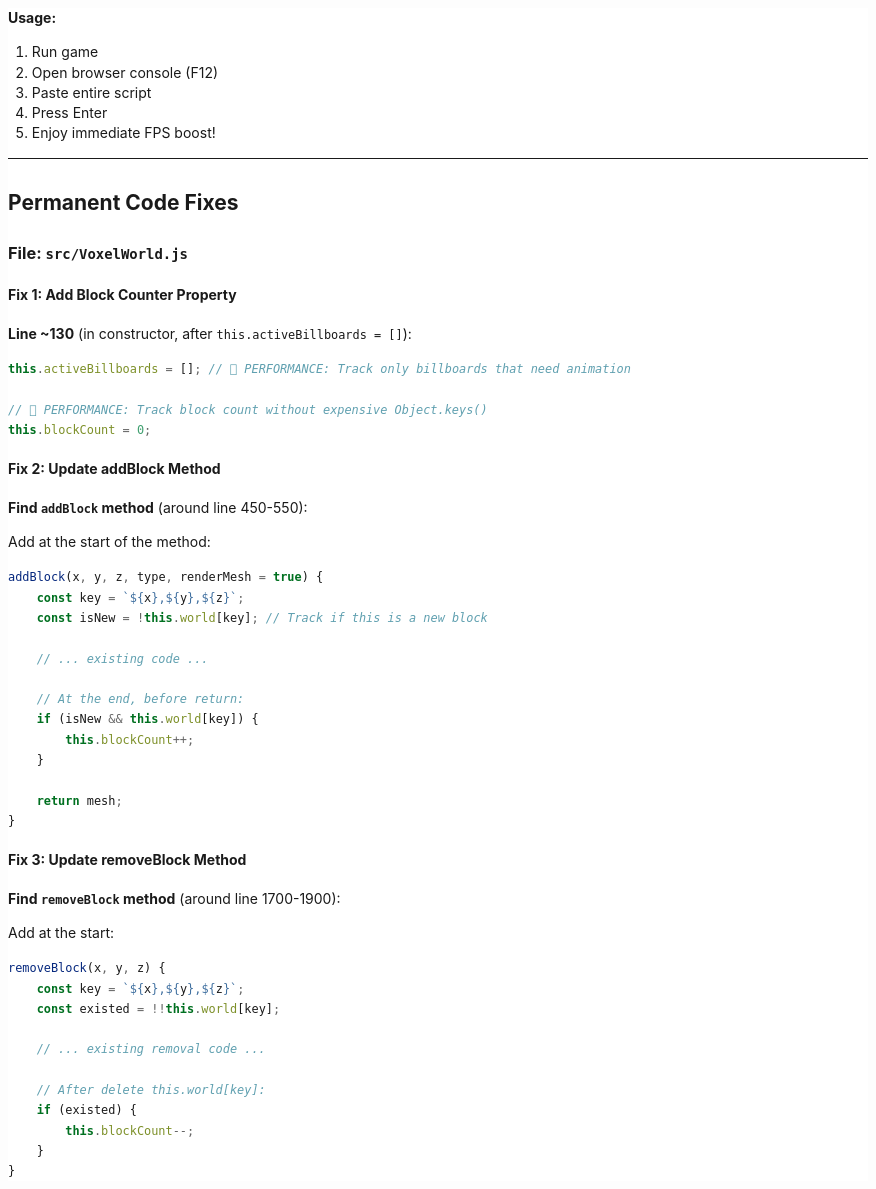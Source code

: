 **Usage:**
1. Run game
2. Open browser console (F12)
3. Paste entire script
4. Press Enter
5. Enjoy immediate FPS boost!

---

## Permanent Code Fixes

### File: `src/VoxelWorld.js`

#### Fix 1: Add Block Counter Property

**Line ~130** (in constructor, after `this.activeBillboards = []`):

```javascript
this.activeBillboards = []; // 🎯 PERFORMANCE: Track only billboards that need animation

// 🚀 PERFORMANCE: Track block count without expensive Object.keys()
this.blockCount = 0;
```

#### Fix 2: Update addBlock Method

**Find `addBlock` method** (around line 450-550):

Add at the start of the method:
```javascript
addBlock(x, y, z, type, renderMesh = true) {
    const key = `${x},${y},${z}`;
    const isNew = !this.world[key]; // Track if this is a new block
    
    // ... existing code ...
    
    // At the end, before return:
    if (isNew && this.world[key]) {
        this.blockCount++;
    }
    
    return mesh;
}
```

#### Fix 3: Update removeBlock Method

**Find `removeBlock` method** (around line 1700-1900):

Add at the start:
```javascript
removeBlock(x, y, z) {
    const key = `${x},${y},${z}`;
    const existed = !!this.world[key];
    
    // ... existing removal code ...
    
    // After delete this.world[key]:
    if (existed) {
        this.blockCount--;
    }
}
```
